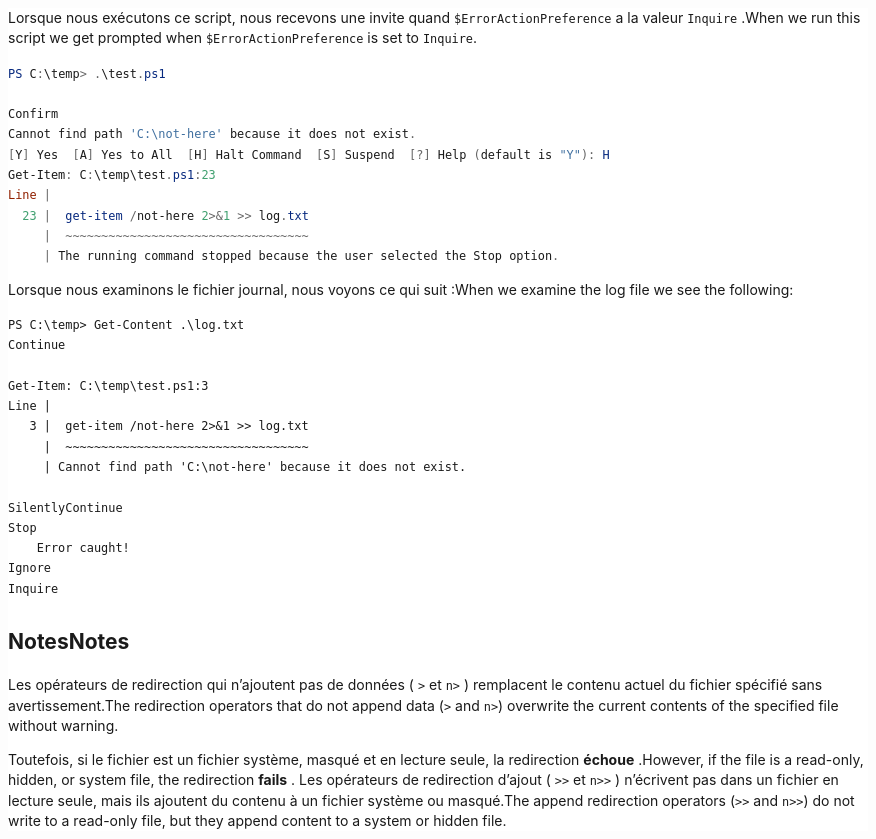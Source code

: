 <span data-ttu-id="d476a-174">Lorsque nous exécutons ce script, nous recevons une invite quand `$ErrorActionPreference` a la valeur `Inquire` .</span><span class="sxs-lookup"><span data-stu-id="d476a-174">When we run this script we get prompted when `$ErrorActionPreference` is set to `Inquire`.</span></span>

```powershell
PS C:\temp> .\test.ps1

Confirm
Cannot find path 'C:\not-here' because it does not exist.
[Y] Yes  [A] Yes to All  [H] Halt Command  [S] Suspend  [?] Help (default is "Y"): H
Get-Item: C:\temp\test.ps1:23
Line |
  23 |  get-item /not-here 2>&1 >> log.txt
     |  ~~~~~~~~~~~~~~~~~~~~~~~~~~~~~~~~~~
     | The running command stopped because the user selected the Stop option.
```

<span data-ttu-id="d476a-175">Lorsque nous examinons le fichier journal, nous voyons ce qui suit :</span><span class="sxs-lookup"><span data-stu-id="d476a-175">When we examine the log file we see the following:</span></span>

```
PS C:\temp> Get-Content .\log.txt
Continue

Get-Item: C:\temp\test.ps1:3
Line |
   3 |  get-item /not-here 2>&1 >> log.txt
     |  ~~~~~~~~~~~~~~~~~~~~~~~~~~~~~~~~~~
     | Cannot find path 'C:\not-here' because it does not exist.

SilentlyContinue
Stop
    Error caught!
Ignore
Inquire
```

## <a name="notes"></a><span data-ttu-id="d476a-176">Notes</span><span class="sxs-lookup"><span data-stu-id="d476a-176">Notes</span></span>

<span data-ttu-id="d476a-177">Les opérateurs de redirection qui n’ajoutent pas de données ( `>` et `n>` ) remplacent le contenu actuel du fichier spécifié sans avertissement.</span><span class="sxs-lookup"><span data-stu-id="d476a-177">The redirection operators that do not append data (`>` and `n>`) overwrite the current contents of the specified file without warning.</span></span>

<span data-ttu-id="d476a-178">Toutefois, si le fichier est un fichier système, masqué et en lecture seule, la redirection **échoue** .</span><span class="sxs-lookup"><span data-stu-id="d476a-178">However, if the file is a read-only, hidden, or system file, the redirection **fails** .</span></span> <span data-ttu-id="d476a-179">Les opérateurs de redirection d’ajout ( `>>` et `n>>` ) n’écrivent pas dans un fichier en lecture seule, mais ils ajoutent du contenu à un fichier système ou masqué.</span><span class="sxs-lookup"><span data-stu-id="d476a-179">The append redirection operators (`>>` and `n>>`) do not write to a read-only file, but they append content to a system or hidden file.</span></span>
